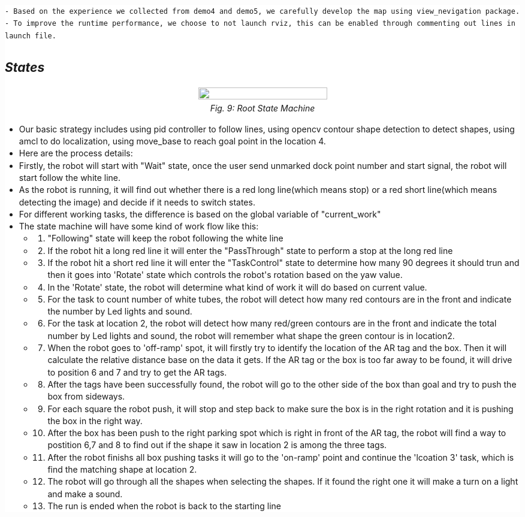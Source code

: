     - Based on the experience we collected from demo4 and demo5, we carefully develop the map using view_nevigation package.
    - To improve the runtime performance, we choose to not launch rviz, this can be enabled through commenting out lines in launch file.

## _**States**_

<p align = "center">
    <img src="https://github.com/HumphreyLu6/CMPUT412-C5/blob/master/images%20and%20video/smach.png" width="50%" height="50%" alt>
    <br>
    <em>Fig. 9: Root State Machine</em>
</p>

-    Our basic strategy includes using pid controller to follow lines, using opencv contour shape detection to detect shapes, using amcl to do localization, using move_base to reach goal point in the location 4.
-    Here are the process details:
-    Firstly, the robot will start with "Wait" state, once the user send unmarked dock point number and start signal, the robot will start follow the white line.
-    As the robot is running, it will find out whether there is a red long line(which means stop) or a red short line(which means detecting the image) and decide if it needs to switch states.
-    For different working tasks, the difference is based on the global variable of "current_work"
-    The state machine will have some kind of work flow like this:
        - 1. "Following" state will keep the robot following the white line
        - 2. If the robot hit a long red line it will enter the "PassThrough" state to perform a stop at the long red line
        - 3. If the robot hit a short red line it will enter the "TaskControl" state to determine how many 90 degrees it should trun and then it goes into 'Rotate' state which controls the robot's rotation based on the yaw value.
        - 4. In the 'Rotate' state, the robot will determine what kind of work it will do based on current value.
        - 5. For the task to count number of white tubes, the robot will detect how many red contours are in the front and indicate the number by Led lights and sound.
        - 6. For the task at location 2, the robot will detect how many red/green contours are in the front and indicate the total number by Led lights and sound, the robot will remember what shape the green contour is in location2.
        - 7. When the robot goes to 'off-ramp' spot, it will firstly try to identify the location of the AR tag and the box. Then it will calculate the relative distance base on the data it gets. If the AR tag or the box is too far away to be found, it will drive to position 6 and 7 and try to get the AR tags.
        - 8. After the tags have been successfully found, the robot will go to the other side of the box than goal and try to push the box from sideways.
        - 9. For each square the robot push, it will stop and step back to make sure the box is in the right rotation and it is pushing the box in the right way.
        - 10. After the box has been push to the right parking spot which is right in front of the AR tag, the robot will find a way to postition 6,7 and 8 to find out if the shape it saw in location 2 is among the three tags.
        - 11. After the robot finishs all box pushing tasks it will go to the 'on-ramp' point and continue the 'lcoation 3' task, which is find the matching shape at location 2.
        - 12. The robot will go through all the shapes when selecting the shapes. If it found the right one it will make a turn on a light and make a sound.
        - 13. The run is ended when the robot is back to the starting line
